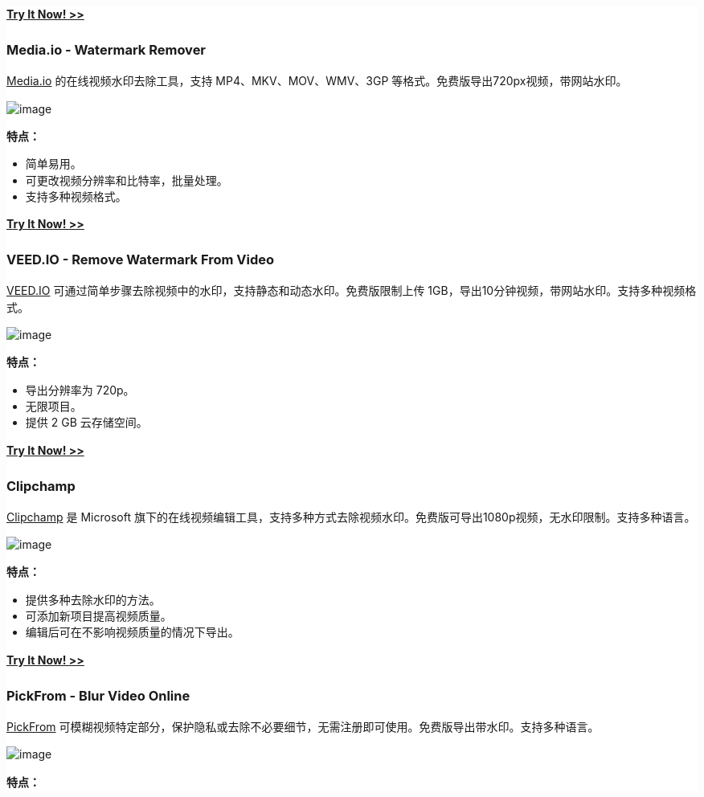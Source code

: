 [**Try It Now! &gt;&gt;**](https://www.videoleapapp.com/tools/remove-objects-from-video)

### Media.io - Watermark Remover

[Media.io](https://www.media.io/video-watermark-remover.html) 的在线视频水印去除工具，支持 MP4、MKV、MOV、WMV、3GP 等格式。免费版导出720px视频，带网站水印。

![image](https://github.com/user-attachments/assets/eb99c4bd-ad8f-4eb5-b2e6-741c9f515d40)

**特点：**

*   简单易用。
*   可更改视频分辨率和比特率，批量处理。
*   支持多种视频格式。

[**Try It Now! &gt;&gt;**](https://www.media.io/video-watermark-remover.html)

### VEED.IO - Remove Watermark From Video

[VEED.IO](https://www.veed.io/tools/remove-watermark-from-video) 可通过简单步骤去除视频中的水印，支持静态和动态水印。免费版限制上传 1GB，导出10分钟视频，带网站水印。支持多种视频格式。

![image](https://github.com/user-attachments/assets/e35ed627-1cc2-4f9b-b184-b9aa214e0669)

**特点：**

*   导出分辨率为 720p。
*   无限项目。
*   提供 2 GB 云存储空间。

[**Try It Now! &gt;&gt;**](https://www.veed.io/tools/remove-watermark-from-video)

### Clipchamp

[Clipchamp](https://clipchamp.com/) 是 Microsoft 旗下的在线视频编辑工具，支持多种方式去除视频水印。免费版可导出1080p视频，无水印限制。支持多种语言。

![image](https://github.com/user-attachments/assets/33d1b86c-24b1-4bbc-8a1c-20695a283c76)


**特点：**

*   提供多种去除水印的方法。
*   可添加新项目提高视频质量。
*   编辑后可在不影响视频质量的情况下导出。

[**Try It Now! &gt;&gt;**](https://clipchamp.com/)

### PickFrom - Blur Video Online

[PickFrom](https://pickfrom.net/blur-video) 可模糊视频特定部分，保护隐私或去除不必要细节，无需注册即可使用。免费版导出带水印。支持多种语言。

![image](https://github.com/user-attachments/assets/09c83575-eac1-433a-8233-3727a8151aa1)


**特点：**
